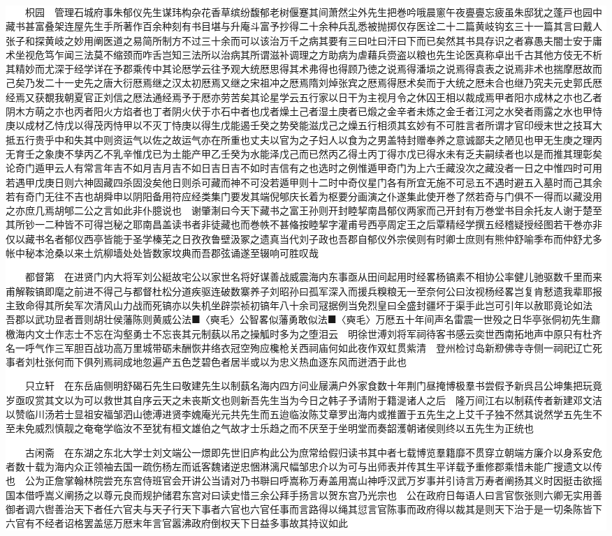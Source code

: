 　　枳园　管理石城府事朱郁仪先生谋玮构杂花香草缤纷馥郁老树偃蹇其间萧然尘外先生把巻吟哦晨窻午夜亹亹忘疲虽朱邸犹之蓬戸也园中藏书甚富叠架连屋先生手所著作百余种刻有书目堪与升庵斗富予抄得二十余种兵乱悉被抛掷仅存医诠二十二篇黄岐钩玄三十一篇其言曰戴人张子和探黄岐之妙用阐医道之易简所制方不过三十余而可以该治万千之病其要有三曰吐曰汗曰下而已矣然其书具存识之者寡愚夫闇士安于庸术坐视危笃乍闻三法莫不缩颈而咋舌岂知三法所以治病其所谓滋补调理之方助病为虐藉兵赍盗以粮也先生论医真称卓出千古其他方伎无不析其精妙而尤深于经学详在予郡乘传中其论厯学云往予观大统厯思得其术弗得也得顾乃徳之说焉得潘埙之说焉得袁表之说焉非术也揣摩厯故而己矣乃发二十一史先之唐大衍厯焉继之汉太初厯焉又继之宋祖冲之厯焉隋刘焯张宾之厯焉得厯术矣而于大统之厯未合也继乃究夫元史郭氏厯经焉又获覩我朝夏官正刘信之厯法通经焉予于厯亦劳苦矣其论星学云五行家以日干为主视月令之休囚王相以裁成焉甲者阳朩成林之朩也乙者阴木方萌之朩也丙者阳火方焰者也丁者阴火伏于朩石中者也戊者燥土己者湿土庚者已煅之金辛者未炼之金壬者江河之水癸者雨露之水也甲恃庚以成材乙恃戊以得茂丙恃甲以不灭丁恃庚以得生戊能遏壬癸之势癸能滋戊己之燥五行相须其玄妙有不可胜言者所谓才官印绶末世之技耳大抵五行贵乎中和失其中则资运气以佐之故运气亦在所重也丈夫以官为之子妇人以食为之男盖特封赠奉养之意诚鄙夫之陋见也甲无生庚之理丙无育壬之象庚不孳丙乙不乳辛惟戊已为土能产甲乙壬癸为水能泽戊己而已然丙乙得土丙丁得朩戊已得水未有乏夫嗣续者也以是而推其理彰矣论奇门遁甲云人有常言年吉不如月吉月吉不如日吉日吉不如时吉信有之也选时之例惟遁甲奇门为上六壬藏没次之藏没者一日之中惟四时可用若遇甲戊庚日则六神固藏四杀固没矣他日则杀可藏而神不可没若遁甲则十二时中奇仪星门各有所宜无施不可忌五不遇时避五入墓时而己其余若有奇门无往不吉也胡舜申以阴阳备用符应经类集门要发其端倪郇庆长着为枢要分画演之仆遂集此使开巻了然若奇与门俱不一得而以藏没用之亦庶几焉胡郇二公之言如此非仆臆说也　谢肇淛曰今天下藏书之富王孙则开封睦挈南昌郁仪两家而己开封有万巻堂书目余托友人谢于楚至其所钞一二种皆不可得岂秘之耶南昌盖读书者非徒藏也而巻帙不甚偹按睦挈字灌甫号西亭周定王之后覃精经学撰五经稽疑授经图若干巻亦非仅以藏书名者郁仪西亭皆能于圣学榛芜之日孜孜鲁壁汲冢之遗真当代刘子政也吾郡自郁仪外宗侯则有时卿士庶则有熊仲舒喻季布而仲舒尤多帐中秘本沧桑以来土炕柳墙处处皆数家坟典而吾郡弦诵遂至辍响可胜叹哉

　　都督第　在进贤门内大将军刘公綎故宅公以家世名将好谋善战威震海内东事亟从田间起用时经畧杨镐素不相协公率健儿驰驱数千里而来甫解鞍镐即麾之前进不得己与都督杜松分道疾驱连破数寨养子刘昭孙曰孤军深入而援兵糗粮无一至奈何公曰汝视杨经畧岂复肯慭遗我辈耶报主致命得其所矣军次清风山力战而死镐亦以失机坐辟崇祯初镐年八十余司冦据例当免烈皇曰全盛封疆坏于渠手此岂可引年以赦耶竟论如法　吾郡以武功显者晋则胡壮侯藩陈则黄威公法■〈奭毛〉公智畧似藩勇敢似法■〈奭毛〉万厯五十年间声名雷震一世殁之日华亭张侗初先生鼐檄海内文士作志士不忘在沟壑勇士不忘丧其元制蓺以吊之操觚时多为之堕泪云　明徐世溥刘将军祠待客书感云奕世西南拓地声中原只有杜齐名一呼气作三军胆百战功高万里城带砺未酬恢井络衣冠空殉应欃枪关西祠庙何如此夜作双虹贯紫清　登州检讨岛新剙佛寺寺侧一祠祀辽亡死事者刘杜张何而下俱列焉祠成地忽遍产五色芝碧色者居半或以为忠义热血逐东风而迸洒于此也

　　只立轩　在东岳庙侧明舒碣石先生曰敬建先生以制蓺名海内四方问业屦满户外家食数十年荆门昼掩博极羣书尝假予新呉吕公坤集把玩竟岁亟叹赏其文以为可以救世其自序云天之未丧斯文也则新吾先生当为今日之韩子予请附于籍湜诸人之后　隆万间江右以制萟传者新建邓文洁以赞临川汤若士显祖安福邹泗山徳溥进贤李媿庵光元共先生而五迨临汝陈艾章罗出海内或推置于五先生之上艾千子独不然其说然学五先生不至未免威烈慎靓之奄奄学临汝不至犹有桓文雄伯之气故才士乐趋之而不厌至于坐明堂而奏韶濩朝诸侯则终以五先生为正统也

　　古闲斋　在东湖之东北大学士刘文端公一燝即先世旧庐构此公为庶常给假归读书其中者七载博览羣籍靡不贯穿立朝端方廉介以身系安危者数十载为海内众正领袖去国一疏伤杨左而诋客魏诸逆忠悃淋漓尺幅邹忠介以为可与出师表并传其生平详载予重修郡乘惜未能广搜遗文以传也　公为正詹掌翰林院尝充东宫侍班官会开讲公当请对乃书聨曰呼嵩称万寿盖用嵩山神呼汉武万岁事并引诗言万寿者阐扬其义时因挺击欲摇国本借呼嵩义阐扬之以尊元良而规护储君东宫对曰读史惜三余公拜手扬言以贺东宫乃光宗也　公在政府日每语人曰言官恢张则六卿无实用善御者调六辔善治天下者任六官夫与天子行天下事者六官也六官任事而言路得以绳其愆言官陈事而政府得以裁其是则天下治于是一切条陈皆下六官有不经者诏格罢盖惩万厯末年言官嚣沸政府倒权天下日益多事故其持议如此

